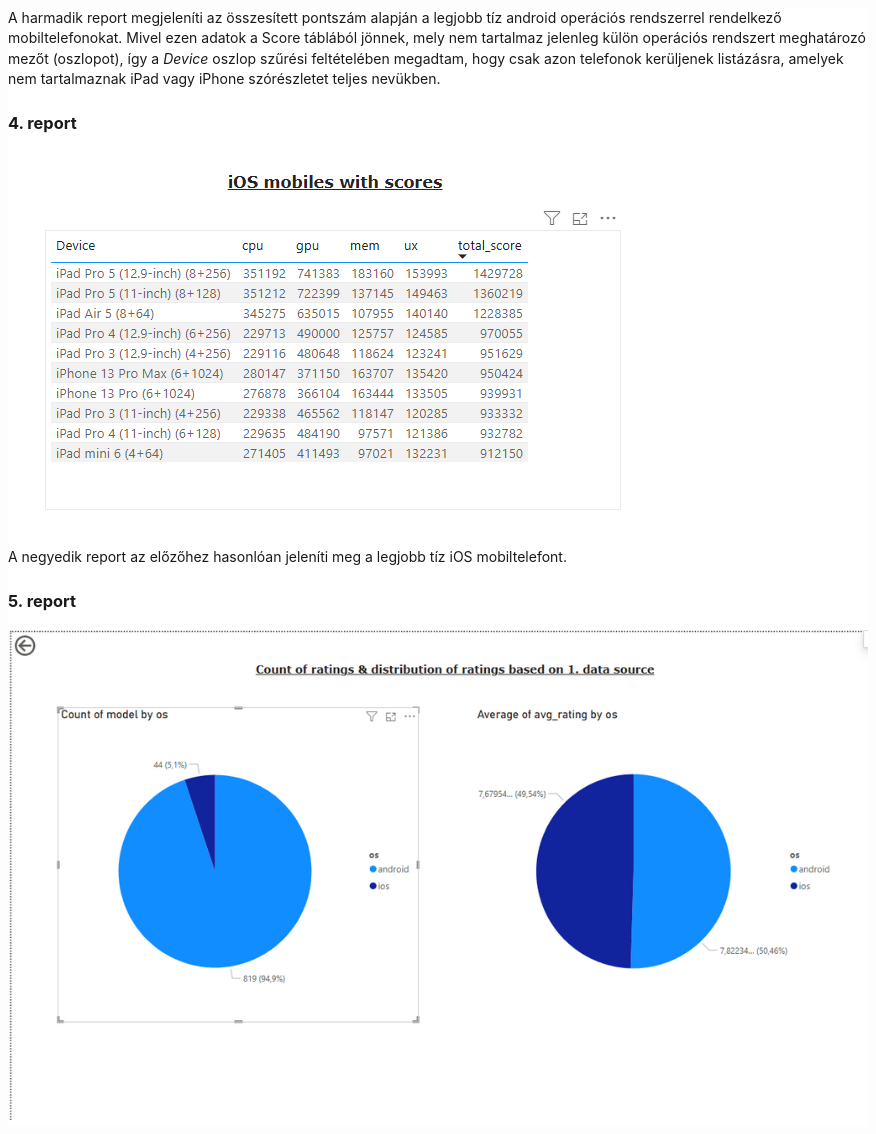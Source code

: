 A harmadik report megjeleníti az összesített pontszám alapján a legjobb tíz android operációs rendszerrel rendelkező mobiltelefonokat. Mivel ezen adatok a Score táblából jönnek, mely nem tartalmaz jelenleg külön operációs rendszert meghatározó mezőt (oszlopot), így a *Device* oszlop szűrési feltételében megadtam, hogy csak azon telefonok kerüljenek listázásra, amelyek nem tartalmaznak iPad vagy iPhone szórészletet teljes nevükben.

### 4. report

![report 4](images/report-04.png)

A negyedik report az előzőhez hasonlóan jeleníti meg a legjobb tíz iOS mobiltelefont.

### 5. report

![report 5](images/report-05.png)
